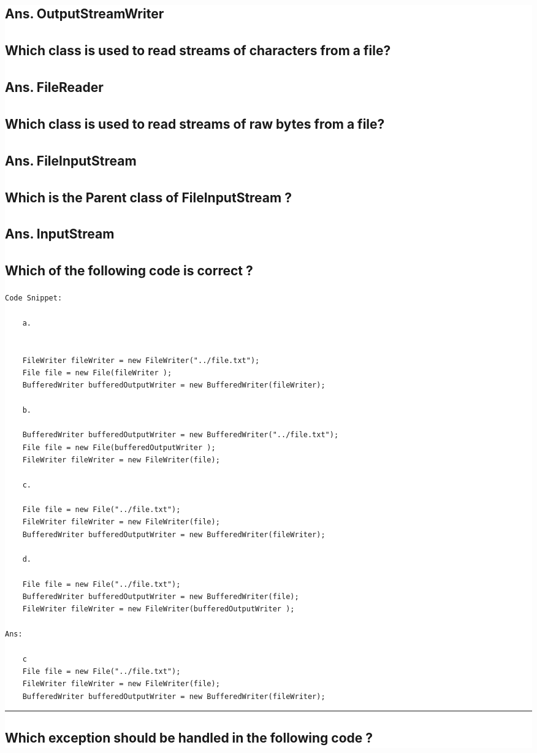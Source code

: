 Ans. OutputStreamWriter
----------------------------------------------
## Which class is used to read streams of characters from a file?

Ans. FileReader
----------------------------------------------
## Which class is used to read streams of raw bytes from a file?

Ans. FileInputStream
----------------------------------------------
## Which is the Parent class of FileInputStream ?

Ans. InputStream
----------------------------------------------
## Which of the following code is correct ?
	
	Code Snippet:
	
		a. 


		FileWriter fileWriter = new FileWriter("../file.txt");
		File file = new File(fileWriter );
		BufferedWriter bufferedOutputWriter = new BufferedWriter(fileWriter);

		b. 

		BufferedWriter bufferedOutputWriter = new BufferedWriter("../file.txt");
		File file = new File(bufferedOutputWriter );
		FileWriter fileWriter = new FileWriter(file);

		c. 

		File file = new File("../file.txt");
		FileWriter fileWriter = new FileWriter(file);
		BufferedWriter bufferedOutputWriter = new BufferedWriter(fileWriter);

		d.

		File file = new File("../file.txt");
		BufferedWriter bufferedOutputWriter = new BufferedWriter(file); 
		FileWriter fileWriter = new FileWriter(bufferedOutputWriter );

	Ans:

		c
		File file = new File("../file.txt");
		FileWriter fileWriter = new FileWriter(file);
		BufferedWriter bufferedOutputWriter = new BufferedWriter(fileWriter);
----------------------------------------------
## Which exception should be handled in the following code ?
